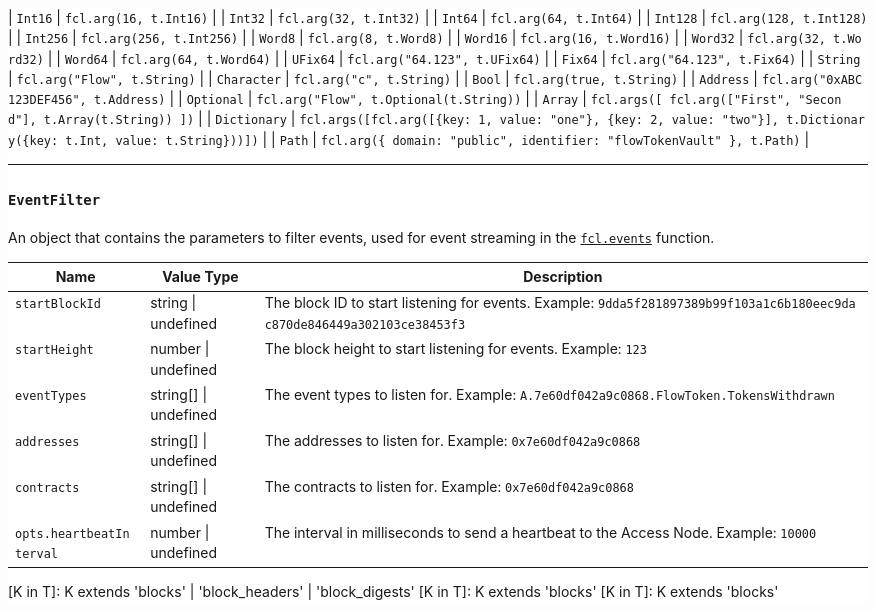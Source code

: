 | `Int16`      | `fcl.arg(16, t.Int16)`                                                                                               |
| `Int32`      | `fcl.arg(32, t.Int32)`                                                                                               |
| `Int64`      | `fcl.arg(64, t.Int64)`                                                                                               |
| `Int128`     | `fcl.arg(128, t.Int128)`                                                                                             |
| `Int256`     | `fcl.arg(256, t.Int256)`                                                                                             |
| `Word8`      | `fcl.arg(8, t.Word8)`                                                                                                |
| `Word16`     | `fcl.arg(16, t.Word16)`                                                                                              |
| `Word32`     | `fcl.arg(32, t.Word32)`                                                                                              |
| `Word64`     | `fcl.arg(64, t.Word64)`                                                                                              |
| `UFix64`     | `fcl.arg("64.123", t.UFix64)`                                                                                        |
| `Fix64`      | `fcl.arg("64.123", t.Fix64)`                                                                                         |
| `String`     | `fcl.arg("Flow", t.String)`                                                                                          |
| `Character`  | `fcl.arg("c", t.String)`                                                                                             |
| `Bool`       | `fcl.arg(true, t.String)`                                                                                            |
| `Address`    | `fcl.arg("0xABC123DEF456", t.Address)`                                                                               |
| `Optional`   | `fcl.arg("Flow", t.Optional(t.String))`                                                                              |
| `Array`      | `fcl.args([ fcl.arg(["First", "Second"], t.Array(t.String)) ])`                                                      |
| `Dictionary` | `fcl.args([fcl.arg([{key: 1, value: "one"}, {key: 2, value: "two"}], t.Dictionary({key: t.Int, value: t.String}))])` |
| `Path`       | `fcl.arg({ domain: "public", identifier: "flowTokenVault" }, t.Path)`                                                |

---

### `EventFilter`

An object that contains the parameters to filter events, used for event streaming in the [`fcl.events`](#events) function.

| Name                     | Value Type                | Description                                                                                                             |
| ------------------------ | ------------------------- | ----------------------------------------------------------------------------------------------------------------------- |
| `startBlockId`           | string &#124; undefined   | The block ID to start listening for events. Example: `9dda5f281897389b99f103a1c6b180eec9dac870de846449a302103ce38453f3` |
| `startHeight`            | number &#124; undefined   | The block height to start listening for events. Example: `123`                                                          |
| `eventTypes`             | string[] &#124; undefined | The event types to listen for. Example: `A.7e60df042a9c0868.FlowToken.TokensWithdrawn`                                  |
| `addresses`              | string[] &#124; undefined | The addresses to listen for. Example: `0x7e60df042a9c0868`                                                              |
| `contracts`              | string[] &#124; undefined | The contracts to listen for. Example: `0x7e60df042a9c0868`                                                              |
| `opts.heartbeatInterval` | number &#124; undefined   | The interval in milliseconds to send a heartbeat to the Access Node. Example: `10000`                                   |


  [K in T]: K extends 'blocks' | 'block_headers' | 'block_digests'
  [K in T]: K extends 'blocks'
  [K in T]: K extends 'blocks'